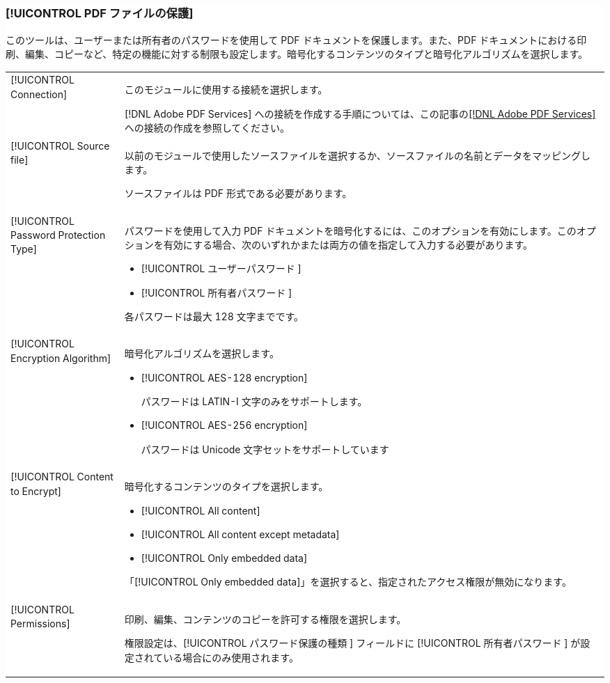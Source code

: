 ### [!UICONTROL PDF ファイルの保護 &#x200B;]

このツールは、ユーザーまたは所有者のパスワードを使用して PDF ドキュメントを保護します。また、PDF ドキュメントにおける印刷、編集、コピーなど、特定の機能に対する制限も設定します。暗号化するコンテンツのタイプと暗号化アルゴリズムを選択します。

<table style="table-layout:auto"> 
 <col> 
 </col> 
 <col> 
 </col> 
 <tbody> 
  <tr> 
   <td role="rowheader">[!UICONTROL Connection]</td> 
   <td> <p>このモジュールに使用する接続を選択します。</p> [!DNL Adobe PDF Services] への接続を作成する手順については、この記事の<a href="#create-a-connection-to-adobe-pdf-services" class="MCXref xref" >[!DNL Adobe PDF Services]</a> への接続の作成を参照してください。 </td> 
  </tr> 
  <tr> 
   <td role="rowheader">[!UICONTROL Source file]</td> 
   <td> <p>以前のモジュールで使用したソースファイルを選択するか、ソースファイルの名前とデータをマッピングします。</p> <p>ソースファイルは PDF 形式である必要があります。 </p> </td> 
  </tr> 
  <tr> 
   <td role="rowheader">[!UICONTROL Password Protection Type]</td> 
   <td> <p>パスワードを使用して入力 PDF ドキュメントを暗号化するには、このオプションを有効にします。このオプションを有効にする場合、次のいずれかまたは両方の値を指定して入力する必要があります。 </p> 
    <ul> 
     <li> <p>[!UICONTROL ユーザーパスワード &#x200B;]</p> </li> 
     <li> <p>[!UICONTROL 所有者パスワード &#x200B;] </p> </li> 
    </ul> <p>各パスワードは最大 128 文字までです。</p> </td> 
  </tr> 
  <tr> 
   <td role="rowheader">[!UICONTROL Encryption Algorithm]</td> 
   <td> <p>暗号化アルゴリズムを選択します。 </p> 
    <ul> 
     <li> <p>[!UICONTROL AES-128 encryption]</p> <p>パスワードは LATIN-I 文字のみをサポートします。 </p> </li> 
     <li> <p>[!UICONTROL AES-256 encryption]</p> <p>パスワードは Unicode 文字セットをサポートしています</p> </li> 
    </ul> </td> 
  </tr> 
  <tr> 
   <td role="rowheader">[!UICONTROL Content to Encrypt]</td> 
   <td> <p>暗号化するコンテンツのタイプを選択します。</p> 
    <ul> 
     <li> <p>[!UICONTROL All content]</p> </li> 
     <li> <p>[!UICONTROL All content except metadata]</p> </li> 
     <li> <p>[!UICONTROL Only embedded data] </p> </li> 
    </ul> <p>「[!UICONTROL Only embedded data]」を選択すると、指定されたアクセス権限が無効になります。</p> </td> 
  </tr> 
  <tr> 
   <td role="rowheader">[!UICONTROL Permissions]</td> 
   <td> <p>印刷、編集、コンテンツのコピーを許可する権限を選択します。</p> <p>権限設定は、[!UICONTROL パスワード保護の種類 &#x200B;] フィールドに [!UICONTROL 所有者パスワード &#x200B;] が設定されている場合にのみ使用されます。</p> </td> 
  </tr> 
 </tbody> 
</table>
